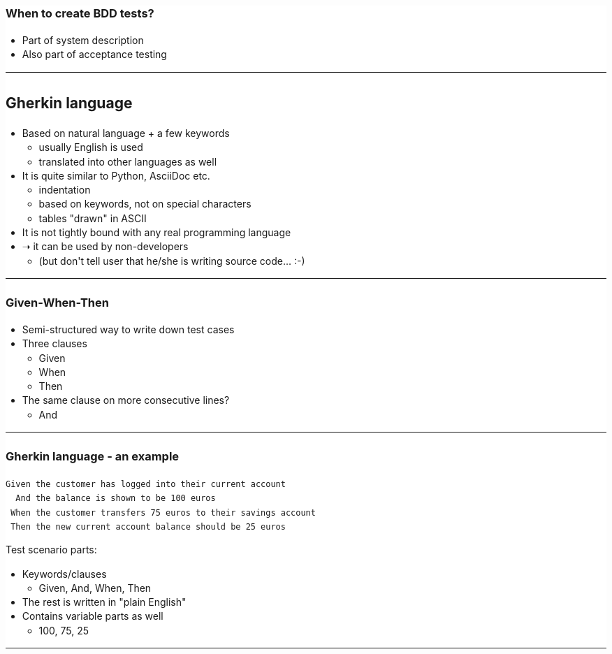 
### When to create BDD tests?

* Part of system description
* Also part of acceptance testing

---

## Gherkin language

* Based on natural language + a few keywords
    - usually English is used
    - translated into other languages as well
* It is quite similar to Python, AsciiDoc etc.
    - indentation
    - based on keywords, not on special characters
    - tables "drawn" in ASCII
* It is not tightly bound with any real programming language
* ➝ it can be used by non-developers
    - (but don't tell user that he/she is writing source code... :-)

---

### Given-When-Then

* Semi-structured way to write down test cases
* Three clauses
    - Given
    - When
    - Then
* The same clause on more consecutive lines?
    - And

---

### Gherkin language - an example

```gherkin
Given the customer has logged into their current account
  And the balance is shown to be 100 euros
 When the customer transfers 75 euros to their savings account
 Then the new current account balance should be 25 euros
```

Test scenario parts:

* Keywords/clauses
    - Given, And, When, Then
* The rest is written in "plain English"
* Contains variable parts as well
    - 100, 75, 25

---
